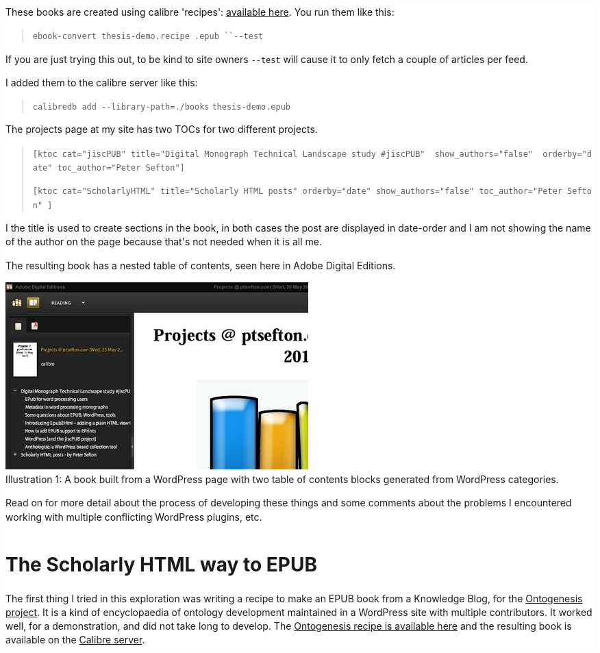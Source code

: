 These books are created using calibre 'recipes': [<span>available
here</span>](https://bitbucket.org/wwmm/schtml/src/a5e876450421/recipes/).
You run them like this:

> `ebook-convert thesis-demo.recipe .epub ``--test`

If you are just trying this out, to be kind to site owners `--test` will
cause it to only fetch a couple of articles per feed.

I added them to the calibre server like this:

> `calibredb add --library-path=./books` `thesis-demo.epub `

The projects page at my site has two TOCs for two different projects.

> `[ktoc cat="jiscPUB" title="Digital Monograph Technical Landscape study #jiscPUB"  show_authors="false"  orderby="date" toc_author="Peter Sefton"]`
>
> `[ktoc cat="ScholarlyHTML" title="Scholarly HTML posts" orderby="date" show_authors="false" toc_author="Peter Sefton" ]`

I the title is used to create sections in the book, in both cases the
post are displayed in date-order and I am not showing the name of the
author on the page because that's not needed when it is all me.

The resulting book has a nested table of contents, seen here in Adobe
Digital Editions.

<span
style="display: block"><a><span></span></a>![graphics2](/wp-content/uploads/2011/05/mbfd0b2d_442x273.jpeg)</span>Illustration
1: A book built from a WordPress page with two table of contents blocks
generated from WordPress categories.

Read on for more detail about the process of developing these things and
some comments about the problems I encountered working with multiple
conflicting WordPress plugins, etc.

# <span id="id3"></span><span></span></a>The Scholarly HTML way to EPUB

The first thing I tried in this exploration was writing a recipe to make
an EPUB book from a Knowledge Blog, for the [<span>Ontogenesis
project</span>](http://ontogenesis.knowledgeblog.org/table-of-contents).
It is a kind of encyclopaedia of ontology development maintained in a
WordPress site with multiple contributors. It worked well, for a
demonstration, and did not take long to develop. The [<span>Ontogenesis
recipe is available
here</span>](https://bitbucket.org/wwmm/schtml/src/a5e876450421/recipes/ontogenesis.recipe)
and the resulting book is available on the [<span>Calibre
server</span>](http://ec2-50-19-73-99.compute-1.amazonaws.com/).
